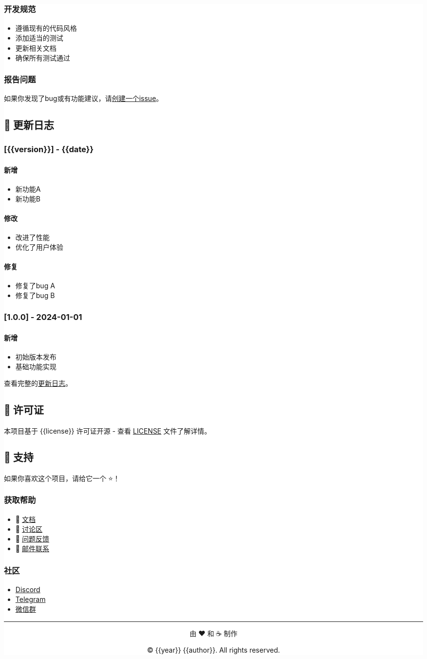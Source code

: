 ### 开发规范

- 遵循现有的代码风格
- 添加适当的测试
- 更新相关文档
- 确保所有测试通过

### 报告问题

如果你发现了bug或有功能建议，请[创建一个issue](https://github.com/{{username}}/{{projectName}}/issues)。

## 📝 更新日志

### [{{version}}] - {{date}}

#### 新增
- 新功能A
- 新功能B

#### 修改
- 改进了性能
- 优化了用户体验

#### 修复
- 修复了bug A
- 修复了bug B

### [1.0.0] - 2024-01-01

#### 新增
- 初始版本发布
- 基础功能实现

查看完整的[更新日志](CHANGELOG.md)。

## 📄 许可证

本项目基于 {{license}} 许可证开源 - 查看 [LICENSE](LICENSE) 文件了解详情。

## 💬 支持

如果你喜欢这个项目，请给它一个 ⭐️！

### 获取帮助

- 📖 [文档](https://{{username}}.github.io/{{projectName}})
- 💬 [讨论区](https://github.com/{{username}}/{{projectName}}/discussions)
- 🐛 [问题反馈](https://github.com/{{username}}/{{projectName}}/issues)
- 📧 [邮件联系](mailto:{{email}})

### 社区

- [Discord](https://discord.gg/{{discordInvite}})
- [Telegram](https://t.me/{{telegramGroup}})
- [微信群]({{wechatGroup}})

---

<div align="center">
  <p>由 ❤️ 和 ☕ 制作</p>
  <p>© {{year}} {{author}}. All rights reserved.</p>
</div>